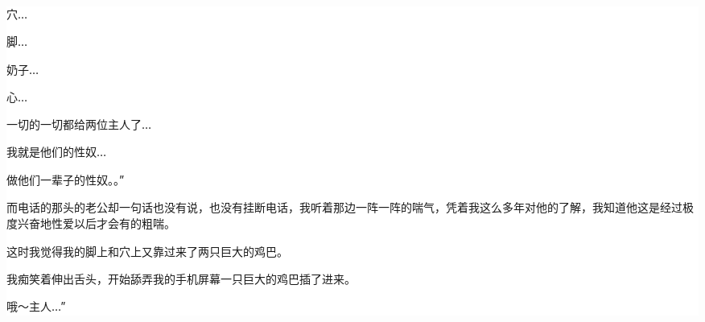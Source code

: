 穴…

脚…

奶子…

心…

一切的一切都给两位主人了…

我就是他们的性奴…

做他们一辈子的性奴。。”

而电话的那头的老公却一句话也没有说，也没有挂断电话，我听着那边一阵一阵的喘气，凭着我这么多年对他的了解，我知道他这是经过极度兴奋地性爱以后才会有的粗喘。

这时我觉得我的脚上和穴上又靠过来了两只巨大的鸡巴。

我痴笑着伸出舌头，开始舔弄我的手机屏幕一只巨大的鸡巴插了进来。

哦～主人…”